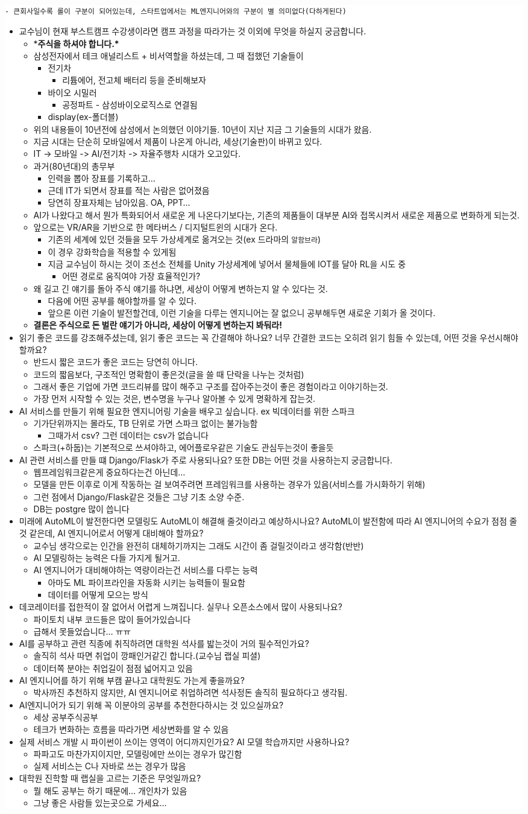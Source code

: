     - 큰회사일수록 롤이 구분이 되어있는데, 스타트업에서는 ML엔지니어와의 구분이 별 의미없다(다하게된다)
- 교수님이 현재 부스트캠프 수강생이라면 캠프 과정을 따라가는 것 이외에 무엇을 하실지 궁금합니다.
  - ***주식을 하셔야 합니다.\***
  - 삼성전자에서 테크 애널리스트 + 비서역할을 하셨는데, 그 때 접했던 기술들이
    - 전기차
      - 리튬에어, 전고체 배터리 등을 준비해보자
    - 바이오 시밀러
      - 공정파트 - 삼성바이오로직스로 연결됨
    - display(ex-폴더블)
  - 위의 내용들이 10년전에 삼성에서 논의했던 이야기들. 10년이 지난 지금 그 기술들의 시대가 왔음.
  - 지금 시대는 단순히 모바일에서 제품이 나온게 아니라, 세상(기술판)이 바뀌고 있다.
  - IT -> 모바일 -> AI/전기차 -> 자율주행차 시대가 오고있다.
  - 과거(80년대)의 총무부
    - 인력을 뽑아 장표를 기록하고…
    - 근데 IT가 되면서 장표를 적는 사람은 없어졌음
    - 당연히 장표자체는 남아있음. OA, PPT…
  - AI가 나왔다고 해서 뭔가 특화되어서 새로운 게 나온다기보다는, 기존의 제품들이 대부분 AI와 접목시켜서 새로운 제품으로 변화하게 되는것.
  - 앞으로는 VR/AR을 기반으로 한 메타버스 / 디지털트윈의 시대가 온다.
    - 기존의 세계에 있던 것들을 모두 가상세계로 옮겨오는 것(ex 드라마의 `알함브라`)
    - 이 경우 강화학습을 적용할 수 있게됨
    - 지금 교수님이 하시는 것이 조선소 전체를 Unity 가상세계에 넣어서 물체들에 IOT를 달아 RL을 시도 중
      - 어떤 경로로 움직여야 가장 효율적인가?
  - 왜 길고 긴 얘기를 돌아 주식 얘기를 하냐면, 세상이 어떻게 변하는지 알 수 있다는 것.
    - 다음에 어떤 공부를 해야할까를 알 수 있다.
    - 앞으론 이런 기술이 발전할건데, 이런 기술을 다루는 엔지니어는 잘 없으니 공부해두면 새로운 기회가 올 것이다.
  - **결론은 주식으로 돈 벌란 얘기가 아니라, 세상이 어떻게 변하는지 봐둬라!**
- 읽기 좋은 코드를 강조해주셨는데, 읽기 좋은 코드는 꼭 간결해야 하나요? 너무 간결한 코드는 오히려 읽기 힘들 수 있는데, 어떤 것을 우선시해야할까요?
  - 반드시 짧은 코드가 좋은 코드는 당연히 아니다.
  - 코드의 짧음보다, 구조적인 명확함이 좋은것(글을 쓸 때 단락을 나누는 것처럼)
  - 그래서 좋은 기업에 가면 코드리뷰를 많이 해주고 구조를 잡아주는것이 좋은 경험이라고 이야기하는것.
  - 가장 먼저 시작할 수 있는 것은, 변수명을 누구나 알아볼 수 있게 명확하게 잡는것.
- AI 서비스를 만들기 위해 필요한 엔지니어링 기술을 배우고 싶습니다. ex 빅데이터를 위한 스파크
  - 기가단위까지는 몰라도, TB 단위로 가면 스파크 없이는 불가능함
    - 그때가서 csv? 그런 데이터는 csv가 없습니다
  - 스파크(+하둡)는 기본적으로 쓰셔야하고, 에어플로우같은 기술도 관심두는것이 좋을듯
- AI 관련 서비스를 만들 떄 Django/Flask가 주로 사용되나요? 또한 DB는 어떤 것을 사용하는지 궁금합니다.
  - 웹프레임워크같은게 중요하다는건 아닌데…
  - 모델을 만든 이후로 이게 작동하는 걸 보여주려면 프레임워크를 사용하는 경우가 있음(서비스를 가시화하기 위해)
  - 그런 점에서 Django/Flask같은 것들은 그냥 기초 소양 수준.
  - DB는 postgre 많이 씁니다
- 미래에 AutoML이 발전한다면 모델링도 AutoML이 해결해 줄것이라고 예상하시나요? AutoML이 발전함에 따라 AI 엔지니어의 수요가 점점 줄 것 같은데, AI 엔지니어로서 어떻게 대비해야 할까요?
  - 교수님 생각으로는 인간을 완전히 대체하기까지는 그래도 시간이 좀 걸릴것이라고 생각함(반반)
  - AI 모델링하는 능력은 다들 가지게 될거고.
  - AI 엔지니어가 대비해야하는 역량이라는건 서비스를 다루는 능력
    - 아마도 ML 파이프라인을 자동화 시키는 능력들이 필요함
    - 데이터를 어떻게 모으는 방식
- 데코레이터를 접한적이 잘 없어서 어렵게 느껴집니다. 실무나 오픈소스에서 많이 사용되나요?
  - 파이토치 내부 코드들은 많이 들어가있습니다
  - 급해서 못들었습니다… ㅠㅠ
- AI를 공부하고 관련 직종에 취직하려면 대학원 석사를 밟는것이 거의 필수적인가요?
  - 솔직히 석사 따면 취업이 깡패인거같긴 합니다.(교수님 랩실 피셜)
  - 데이터쪽 분야는 취업길이 점점 넓어지고 있음
- AI 엔지니어를 하기 위해 부캠 끝나고 대학원도 가는게 좋을까요?
  - 박사까진 추천하지 않지만, AI 엔지니어로 취업하려면 석사정돈 솔직히 필요하다고 생각됨.
- AI엔지니어가 되기 위해 꼭 이분야의 공부를 추천한다하시는 것 있으실까요?
  - 세상 공부주식공부
  - 테크가 변화하는 흐름을 따라가면 세상변화를 알 수 있음
- 실제 서비스 개발 시 파이썬이 쓰이는 영역이 어디까지인가요? AI 모델 학습까지만 사용하나요?
  - 파파고도 마찬가지이지만, 모델링에만 쓰이는 경우가 많긴함
  - 실제 서비스는 C나 자바로 쓰는 경우가 많음
- 대학원 진학할 때 랩실을 고르는 기준은 무엇일까요?
  - 뭘 해도 공부는 하기 때문에… 개인차가 있음
  - 그냥 좋은 사람들 있는곳으로 가세요…